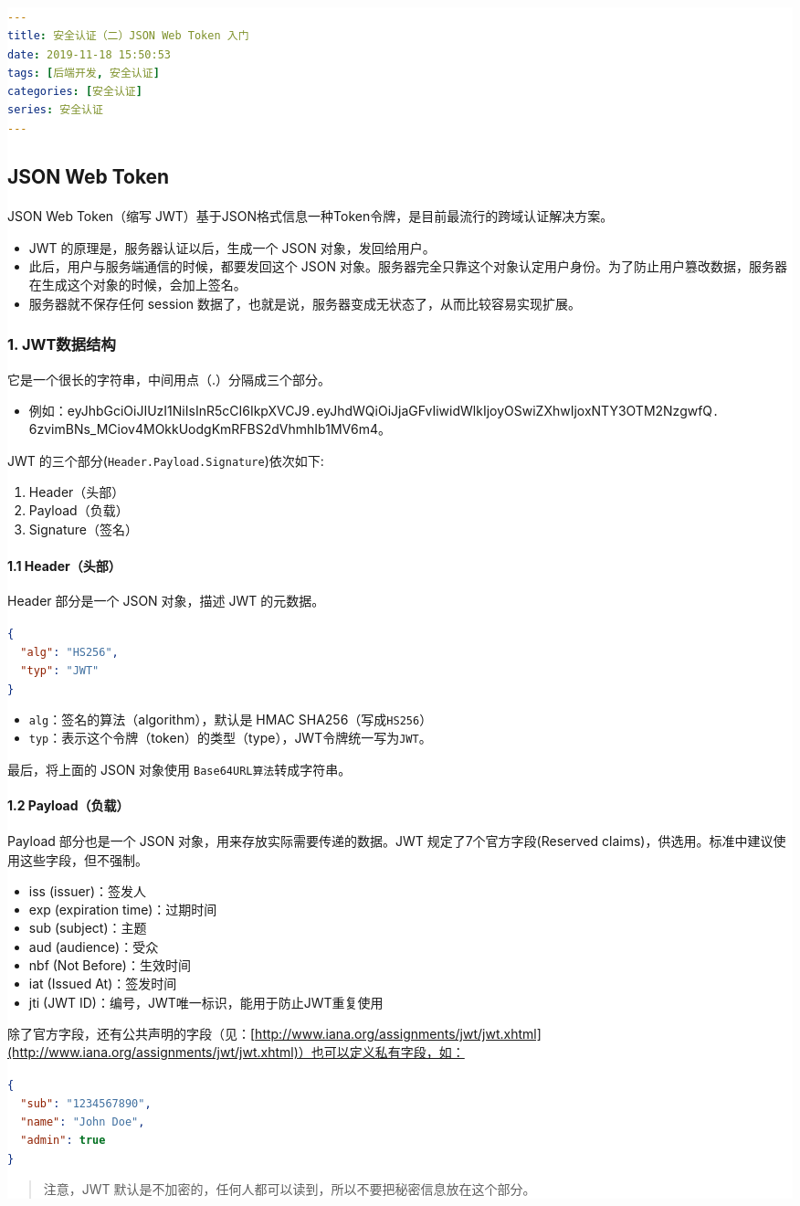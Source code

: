 ```yaml
---
title: 安全认证（二）JSON Web Token 入门
date: 2019-11-18 15:50:53
tags: [后端开发, 安全认证]
categories: [安全认证]
series: 安全认证
---
```



## JSON Web Token
JSON Web Token（缩写 JWT）基于JSON格式信息一种Token令牌，是目前最流行的跨域认证解决方案。

- JWT 的原理是，服务器认证以后，生成一个 JSON 对象，发回给用户。
- 此后，用户与服务端通信的时候，都要发回这个 JSON 对象。服务器完全只靠这个对象认定用户身份。为了防止用户篡改数据，服务器在生成这个对象的时候，会加上签名。
- 服务器就不保存任何 session 数据了，也就是说，服务器变成无状态了，从而比较容易实现扩展。

### 1. JWT数据结构
它是一个很长的字符串，中间用点（.）分隔成三个部分。
- 例如：eyJhbGciOiJIUzI1NiIsInR5cCI6IkpXVCJ9`.`eyJhdWQiOiJjaGFvIiwidWlkIjoyOSwiZXhwIjoxNTY3OTM2NzgwfQ`.`6zvimBNs_MCiov4MOkkUodgKmRFBS2dVhmhIb1MV6m4。

JWT 的三个部分(`Header.Payload.Signature`)依次如下:
1. Header（头部）
2. Payload（负载）
3. Signature（签名）

#### 1.1 Header（头部）
Header 部分是一个 JSON 对象，描述 JWT 的元数据。
``` json
{
  "alg": "HS256",
  "typ": "JWT"
}
```

- `alg`：签名的算法（algorithm），默认是 HMAC SHA256（写成`HS256`）
- `typ`：表示这个令牌（token）的类型（type），JWT令牌统一写为`JWT`。

最后，将上面的 JSON 对象使用 `Base64URL算法`转成字符串。

#### 1.2 Payload（负载）
Payload 部分也是一个 JSON 对象，用来存放实际需要传递的数据。JWT 规定了7个官方字段(Reserved claims)，供选用。标准中建议使用这些字段，但不强制。
+ iss (issuer)：签发人
+ exp (expiration time)：过期时间
+ sub (subject)：主题
+ aud (audience)：受众
+ nbf (Not Before)：生效时间
+ iat (Issued At)：签发时间
+ jti (JWT ID)：编号，JWT唯一标识，能用于防止JWT重复使用

除了官方字段，还有公共声明的字段（见：[http://www.iana.org/assignments/jwt/jwt.xhtml](http://www.iana.org/assignments/jwt/jwt.xhtml)）也可以定义私有字段，如：
``` json
{
  "sub": "1234567890",
  "name": "John Doe",
  "admin": true
}
```
> 注意，JWT 默认是不加密的，任何人都可以读到，所以不要把秘密信息放在这个部分。

